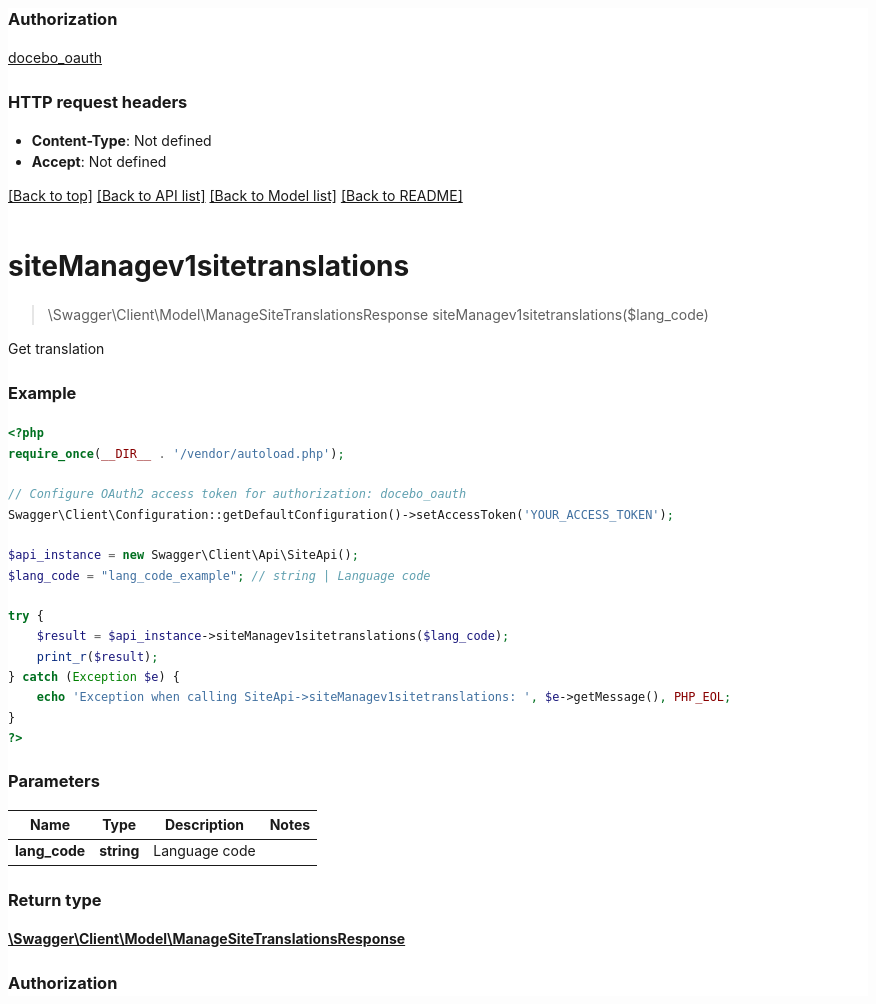 ### Authorization

[docebo_oauth](../../README.md#docebo_oauth)

### HTTP request headers

 - **Content-Type**: Not defined
 - **Accept**: Not defined

[[Back to top]](#) [[Back to API list]](../../README.md#documentation-for-api-endpoints) [[Back to Model list]](../../README.md#documentation-for-models) [[Back to README]](../../README.md)

# **siteManagev1sitetranslations**
> \Swagger\Client\Model\ManageSiteTranslationsResponse siteManagev1sitetranslations($lang_code)

Get translation



### Example
```php
<?php
require_once(__DIR__ . '/vendor/autoload.php');

// Configure OAuth2 access token for authorization: docebo_oauth
Swagger\Client\Configuration::getDefaultConfiguration()->setAccessToken('YOUR_ACCESS_TOKEN');

$api_instance = new Swagger\Client\Api\SiteApi();
$lang_code = "lang_code_example"; // string | Language code

try {
    $result = $api_instance->siteManagev1sitetranslations($lang_code);
    print_r($result);
} catch (Exception $e) {
    echo 'Exception when calling SiteApi->siteManagev1sitetranslations: ', $e->getMessage(), PHP_EOL;
}
?>
```

### Parameters

Name | Type | Description  | Notes
------------- | ------------- | ------------- | -------------
 **lang_code** | **string**| Language code |

### Return type

[**\Swagger\Client\Model\ManageSiteTranslationsResponse**](../Model/ManageSiteTranslationsResponse.md)

### Authorization
